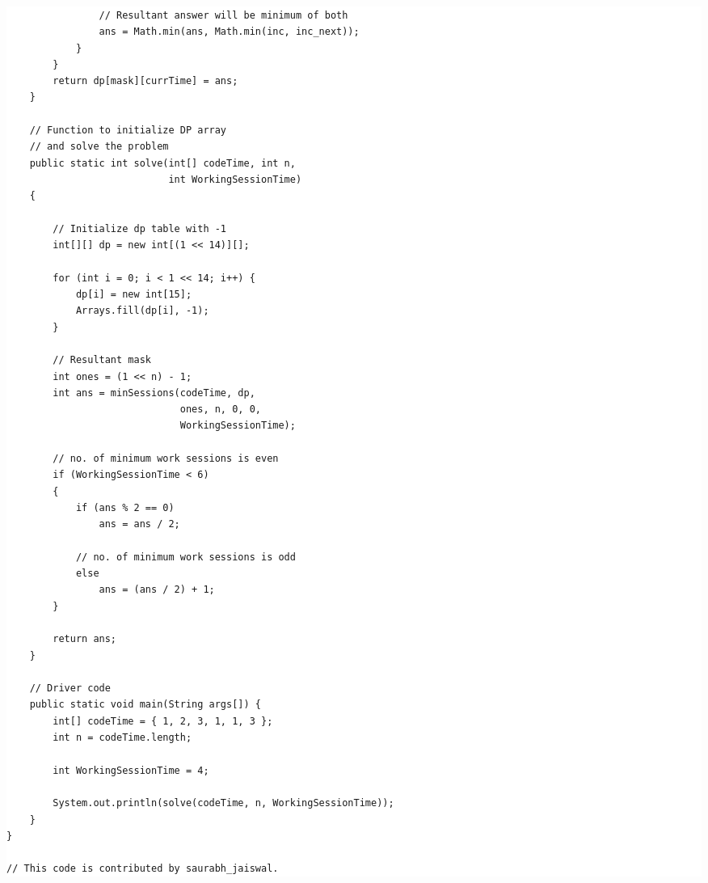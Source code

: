 ```
                // Resultant answer will be minimum of both
                ans = Math.min(ans, Math.min(inc, inc_next));
            }
        }
        return dp[mask][currTime] = ans;
    }

    // Function to initialize DP array
    // and solve the problem
    public static int solve(int[] codeTime, int n,
                            int WorkingSessionTime)
    {

        // Initialize dp table with -1
        int[][] dp = new int[(1 << 14)][];

        for (int i = 0; i < 1 << 14; i++) {
            dp[i] = new int[15];
            Arrays.fill(dp[i], -1);
        }

        // Resultant mask
        int ones = (1 << n) - 1;
        int ans = minSessions(codeTime, dp,
                              ones, n, 0, 0,
                              WorkingSessionTime);

        // no. of minimum work sessions is even
        if (WorkingSessionTime < 6)
        {
            if (ans % 2 == 0)
                ans = ans / 2;

            // no. of minimum work sessions is odd
            else
                ans = (ans / 2) + 1;
        }

        return ans;
    }

    // Driver code
    public static void main(String args[]) {
        int[] codeTime = { 1, 2, 3, 1, 1, 3 };
        int n = codeTime.length;

        int WorkingSessionTime = 4;

        System.out.println(solve(codeTime, n, WorkingSessionTime));
    }
}

// This code is contributed by saurabh_jaiswal.
```
